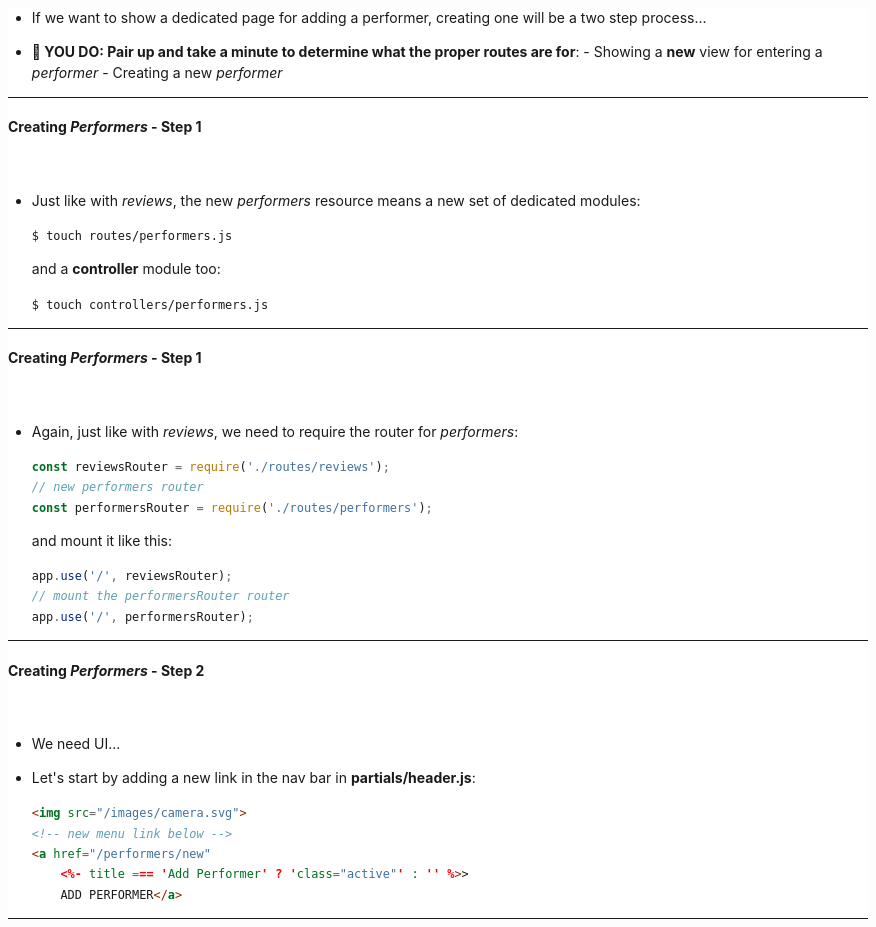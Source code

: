-   If we want to show a dedicated page for adding a performer, creating one will be a two step process...

-   **💪 YOU DO: Pair up and take a minute to determine what the proper routes are for**: - Showing a **new** view for entering a _performer_ - Creating a new _performer_

---

#### Creating _Performers_ - Step 1

<br>

-   Just like with _reviews_, the new _performers_ resource means a new set of dedicated modules:

    ```sh
    $ touch routes/performers.js
    ```

    and a **controller** module too:

    ```sh
    $ touch controllers/performers.js
    ```

---

#### Creating _Performers_ - Step 1

<br>

-   Again, just like with _reviews_, we need to require the router for _performers_:

    ```js
    const reviewsRouter = require('./routes/reviews');
    // new performers router
    const performersRouter = require('./routes/performers');
    ```
    and mount it like this:

    ```js
    app.use('/', reviewsRouter);
    // mount the performersRouter router
    app.use('/', performersRouter);
    ```

---

#### Creating _Performers_ - Step 2

<br>

-   We need UI...

-   Let's start by adding a new link in the nav bar in **partials/header.js**:

    ```html
    <img src="/images/camera.svg">
    <!-- new menu link below -->
    <a href="/performers/new"
        <%- title === 'Add Performer' ? 'class="active"' : '' %>>
        ADD PERFORMER</a>
    ```

---